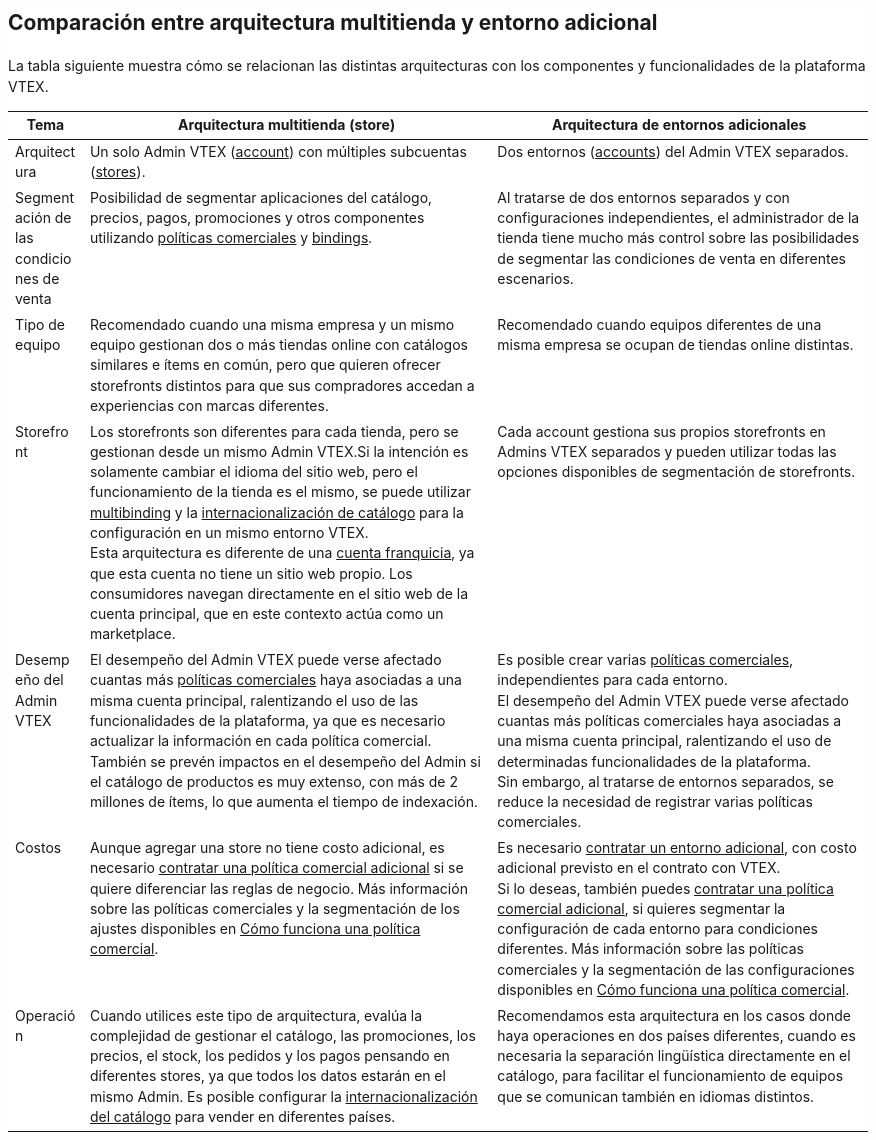 ## Comparación entre arquitectura multitienda y entorno adicional

La tabla siguiente muestra cómo se relacionan las distintas arquitecturas con los componentes y funcionalidades de la plataforma VTEX.

| Tema | Arquitectura multitienda (store) | Arquitectura de entornos adicionales |
| - | - | - |
| Arquitectura | Un solo Admin VTEX ([account](/es/tutorial/o-que-e-account-name)) con múltiples subcuentas ([stores](/es/tutorial/o-que-e-store-name--3gh9mTNeMgs6Qe44e8IqQK)). | Dos entornos ([accounts](/es/tutorial/o-que-e-account-name)) del Admin VTEX separados. |
| Segmentación de las condiciones de venta | Posibilidad de segmentar aplicaciones del catálogo, precios, pagos, promociones y otros componentes utilizando [políticas comerciales](/es/tutorial/como-funciona-uma-politica-comercial--6Xef8PZiFm40kg2STrMkMV) y [bindings](/es/tutorial/o-que-e-binding--4NcN3NJd0IeYccgWCI8O2W). | Al tratarse de dos entornos separados y con configuraciones independientes, el administrador de la tienda tiene mucho más control sobre las posibilidades de segmentar las condiciones de venta en diferentes escenarios. |
| Tipo de equipo | Recomendado cuando una misma empresa y un mismo equipo gestionan dos o más tiendas online con catálogos similares e ítems en común, pero que quieren ofrecer storefronts distintos para que sus compradores accedan a experiencias con marcas diferentes. | Recomendado cuando equipos diferentes de una misma empresa se ocupan de tiendas online distintas. |
| Storefront | Los storefronts son diferentes para cada tienda, pero se gestionan desde un mismo Admin VTEX.Si la intención es solamente cambiar el idioma del sitio web, pero el funcionamiento de la tienda es el mismo, se puede utilizar [multibinding](/es/tutorial/gerenciando-conteudo-por-binding--5CZjZPMqi0ZNpuqzF6AUOn) y la [internacionalización de catálogo](https://developers.vtex.com/docs/guides/catalog-internationalization) para la configuración en un mismo entorno VTEX.<br>Esta arquitectura es diferente de una [cuenta franquicia](/es/tutorial/what-is-a-franchise-account--kWQC6RkFSCUFGgY5gSjdl), ya que esta cuenta no tiene un sitio web propio. Los consumidores navegan directamente en el sitio web de la cuenta principal, que en este contexto actúa como un marketplace. | Cada account gestiona sus propios storefronts en Admins VTEX separados y pueden utilizar todas las opciones disponibles de segmentación de storefronts. |
| Desempeño del Admin VTEX | El desempeño del Admin VTEX puede verse afectado cuantas más [políticas comerciales](/es/tutorial/como-funciona-uma-politica-comercial--6Xef8PZiFm40kg2STrMkMV?) haya asociadas a una misma cuenta principal, ralentizando el uso de las funcionalidades de la plataforma, ya que es necesario actualizar la información en cada política comercial. <br>También se prevén impactos en el desempeño del Admin si el catálogo de productos es muy extenso, con más de 2 millones de ítems, lo que aumenta el tiempo de indexación. | Es posible crear varias [políticas comerciales](/es/tutorial/como-funciona-uma-politica-comercial--6Xef8PZiFm40kg2STrMkMV?), independientes para cada entorno.<br>El desempeño del Admin VTEX puede verse afectado cuantas más políticas comerciales haya asociadas a una misma cuenta principal, ralentizando el uso de determinadas funcionalidades de la plataforma.<br>Sin embargo, al tratarse de entornos separados, se reduce la necesidad de registrar varias políticas comerciales. |
| Costos | Aunque agregar una store no tiene costo adicional, es necesario [contratar una política comercial adicional](/es/tutorial/contratacao-de-politica-comercial-adicional--61vuFOw4yGh6nwSmkLJL1X) si se quiere diferenciar las reglas de negocio. Más información sobre las políticas comerciales y la segmentación de los ajustes disponibles en [Cómo funciona una política comercial](/es/tutorial/como-funciona-uma-politica-comercial--6Xef8PZiFm40kg2STrMkMV). | Es necesario [contratar un entorno adicional](/es/tutorial/contratar-novo-ambiente--tutorials_2542), con costo adicional previsto en el contrato con VTEX. <br>Si lo deseas, también puedes [contratar una política comercial adicional](/es/tutorial/contratacao-de-politica-comercial-adicional--61vuFOw4yGh6nwSmkLJL1X), si quieres segmentar la configuración de cada entorno para condiciones diferentes. Más información sobre las políticas comerciales y la segmentación de las configuraciones disponibles en [Cómo funciona una política comercial](/es/tutorial/como-funciona-uma-politica-comercial--6Xef8PZiFm40kg2STrMkMV). |
| Operación | Cuando utilices este tipo de arquitectura, evalúa la complejidad de gestionar el catálogo, las promociones, los precios, el stock, los pedidos y los pagos pensando en diferentes stores, ya que todos los datos estarán en el mismo Admin. Es posible configurar la [internacionalización del catálogo](https://developers.vtex.com/docs/guides/catalog-internationalization) para vender en diferentes países. | Recomendamos esta arquitectura en los casos donde haya operaciones en dos países diferentes, cuando es necesaria la separación lingüística directamente en el catálogo, para facilitar el funcionamiento de equipos que se comunican también en idiomas distintos. |